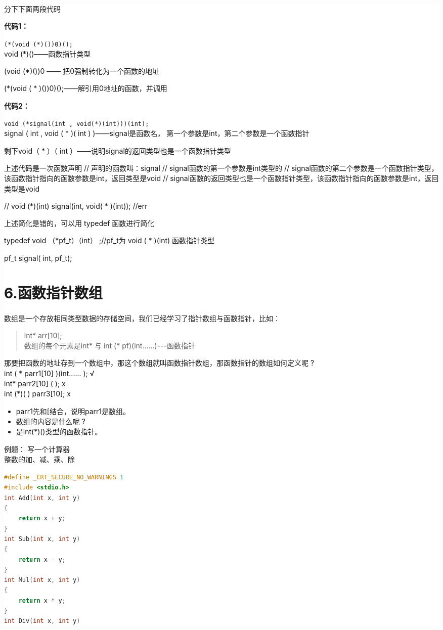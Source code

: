 分下下面两段代码

**代码1：**

`(*(void (*)())0)();`  
void (*)()——函数指针类型

(void (*)())0 —— 把0强制转化为一个函数的地址

(*(void ( * )())0)();——解引用0地址的函数，并调用

**代码2：**

`void (*signal(int , void(*)(int)))(int);`  
signal ( int , void ( * )( int ) )——signal是函数名，
第一个参数是int，第二个参数是一个函数指针

剩下void（ * ）（ int ）——说明signal的返回类型也是一个函数指针类型

上述代码是一次函数声明
//    声明的函数叫：signal
//    signal函数的第一个参数是int类型的
//    signal函数的第二个参数是一个函数指针类型，该函数指针指向的函数参数是int，返回类型是void
//    signal函数的返回类型也是一个函数指针类型，该函数指针指向的函数参数是int，返回类型是void


//    void (*)(int)   signal(int, void( * )(int)); //err

上述简化是错的，可以用  typedef  函数进行简化

typedef   void （*pf_t）（int） ;//pf_t为 void ( * )(int) 函数指针类型

pf_t signal( int, pf_t);


# 6.函数指针数组
数组是一个存放相同类型数据的存储空间，我们已经学习了指针数组与函数指针，比如︰  

>int* arr[10];  
>数组的每个元素是int*
>与
>int (* pf)(int......)---函数指针

那要把函数的地址存到一个数组中，那这个数组就叫函数指针数组，那函数指针的数组如何定义呢 ?  
int ( * parr1[10] )(int...... ); √  
int* parr2[10] ( ); x  
int (*)( ) parr3[10]; x  
- parr1先和[结合，说明parr1是数组。
- 数组的内容是什么呢 ?
- 是int(*)()类型的函数指针。
  
例题： 
写一个计算器  
整数的加、减、乘、除  
```c
#define _CRT_SECURE_NO_WARNINGS 1
#include <stdio.h>
int Add(int x, int y)
{
	return x + y;
}
int Sub(int x, int y)
{
	return x - y;
}
int Mul(int x, int y)
{
	return x * y;
}
int Div(int x, int y)
```